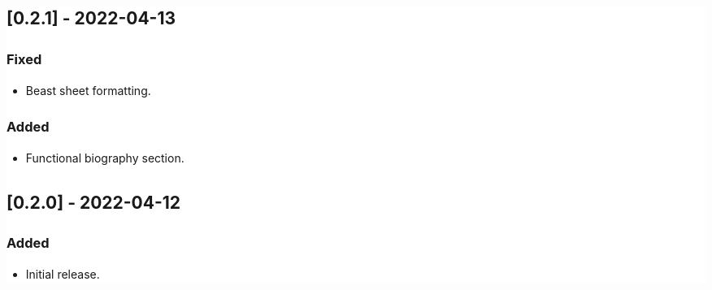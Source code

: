 ## [0.2.1] - 2022-04-13
### Fixed
- Beast sheet formatting.
### Added
- Functional biography section.

## [0.2.0] - 2022-04-12
### Added
- Initial release.
